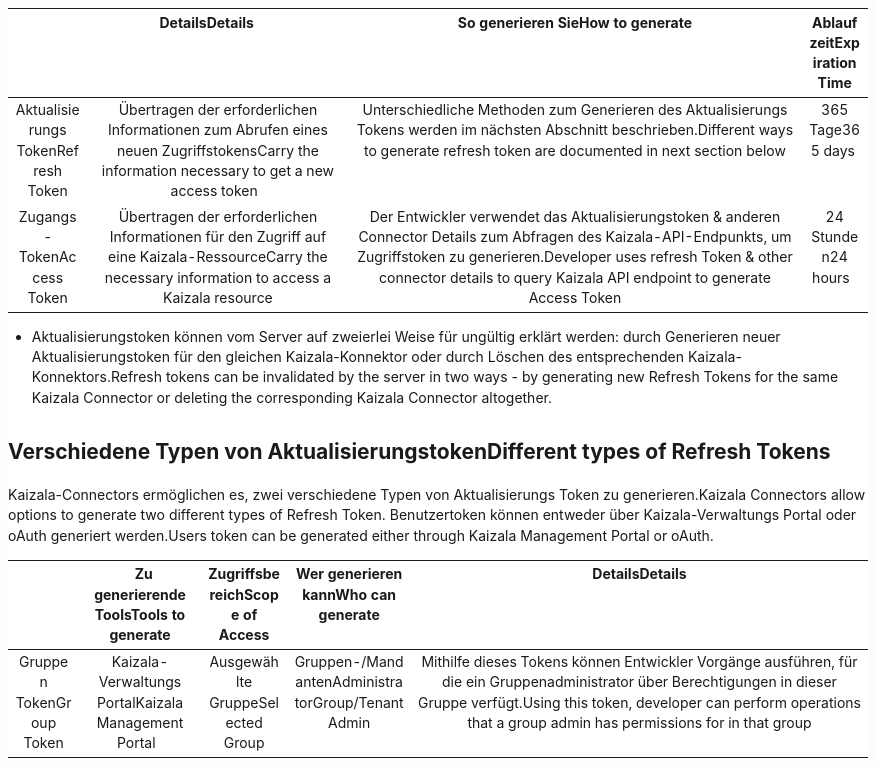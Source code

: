 
|              | <span data-ttu-id="3097b-114">Details</span><span class="sxs-lookup"><span data-stu-id="3097b-114">Details</span></span>           | <span data-ttu-id="3097b-115">So generieren Sie</span><span class="sxs-lookup"><span data-stu-id="3097b-115">How to generate</span></span>   | <span data-ttu-id="3097b-116">Ablaufzeit</span><span class="sxs-lookup"><span data-stu-id="3097b-116">Expiration Time</span></span>    |
| :---: | :---: | :---: | :---: |
| <span data-ttu-id="3097b-117">Aktualisierungs Token</span><span class="sxs-lookup"><span data-stu-id="3097b-117">Refresh Token</span></span>  | <span data-ttu-id="3097b-118">Übertragen der erforderlichen Informationen zum Abrufen eines neuen Zugriffstokens</span><span class="sxs-lookup"><span data-stu-id="3097b-118">Carry the information necessary to get a new access token</span></span>     | <span data-ttu-id="3097b-119">Unterschiedliche Methoden zum Generieren des Aktualisierungs Tokens werden im nächsten Abschnitt beschrieben.</span><span class="sxs-lookup"><span data-stu-id="3097b-119">Different ways to generate refresh token are documented in next section below</span></span> | <span data-ttu-id="3097b-120">365 Tage</span><span class="sxs-lookup"><span data-stu-id="3097b-120">365 days</span></span>           |
| <span data-ttu-id="3097b-121">Zugangs-Token</span><span class="sxs-lookup"><span data-stu-id="3097b-121">Access Token</span></span>   | <span data-ttu-id="3097b-122">Übertragen der erforderlichen Informationen für den Zugriff auf eine Kaizala-Ressource</span><span class="sxs-lookup"><span data-stu-id="3097b-122">Carry the necessary information to access a Kaizala resource</span></span>  | <span data-ttu-id="3097b-123">Der Entwickler verwendet das Aktualisierungstoken & anderen Connector Details zum Abfragen des Kaizala-API-Endpunkts, um Zugriffstoken zu generieren.</span><span class="sxs-lookup"><span data-stu-id="3097b-123">Developer uses refresh Token & other connector details to query Kaizala API endpoint to generate Access Token</span></span>    | <span data-ttu-id="3097b-124">24 Stunden</span><span class="sxs-lookup"><span data-stu-id="3097b-124">24 hours</span></span>            |

*   <span data-ttu-id="3097b-125">Aktualisierungstoken können vom Server auf zweierlei Weise für ungültig erklärt werden: durch Generieren neuer Aktualisierungstoken für den gleichen Kaizala-Konnektor oder durch Löschen des entsprechenden Kaizala-Konnektors.</span><span class="sxs-lookup"><span data-stu-id="3097b-125">Refresh tokens can be invalidated by the server in two ways - by generating new Refresh Tokens for the same Kaizala Connector or deleting the corresponding Kaizala Connector altogether.</span></span>
## <a name="different-types-of-refresh-tokens"></a><span data-ttu-id="3097b-126">Verschiedene Typen von Aktualisierungstoken</span><span class="sxs-lookup"><span data-stu-id="3097b-126">Different types of Refresh Tokens</span></span>

<span data-ttu-id="3097b-127">Kaizala-Connectors ermöglichen es, zwei verschiedene Typen von Aktualisierungs Token zu generieren.</span><span class="sxs-lookup"><span data-stu-id="3097b-127">Kaizala Connectors allow options to generate two different types of Refresh Token.</span></span> <span data-ttu-id="3097b-128">Benutzertoken können entweder über Kaizala-Verwaltungs Portal oder oAuth generiert werden.</span><span class="sxs-lookup"><span data-stu-id="3097b-128">Users token can be generated either through Kaizala Management Portal or oAuth.</span></span>

|              |   <span data-ttu-id="3097b-129">Zu generierende Tools</span><span class="sxs-lookup"><span data-stu-id="3097b-129">Tools to generate</span></span>  | <span data-ttu-id="3097b-130">Zugriffsbereich</span><span class="sxs-lookup"><span data-stu-id="3097b-130">Scope of Access</span></span>   | <span data-ttu-id="3097b-131">Wer generieren kann</span><span class="sxs-lookup"><span data-stu-id="3097b-131">Who can generate</span></span> | <span data-ttu-id="3097b-132">Details</span><span class="sxs-lookup"><span data-stu-id="3097b-132">Details</span></span> |
| :---: | :---: | :---: | :---: | :---: |
| <span data-ttu-id="3097b-133">Gruppen Token</span><span class="sxs-lookup"><span data-stu-id="3097b-133">Group Token</span></span>  | <span data-ttu-id="3097b-134">Kaizala-Verwaltungs Portal</span><span class="sxs-lookup"><span data-stu-id="3097b-134">Kaizala Management Portal</span></span>     | <span data-ttu-id="3097b-135">Ausgewählte Gruppe</span><span class="sxs-lookup"><span data-stu-id="3097b-135">Selected Group</span></span>   | <span data-ttu-id="3097b-136">Gruppen-/MandantenAdministrator</span><span class="sxs-lookup"><span data-stu-id="3097b-136">Group/Tenant Admin</span></span> |<span data-ttu-id="3097b-137">Mithilfe dieses Tokens können Entwickler Vorgänge ausführen, für die ein Gruppenadministrator über Berechtigungen in dieser Gruppe verfügt.</span><span class="sxs-lookup"><span data-stu-id="3097b-137">Using this token, developer can perform operations that a group admin has permissions for in that group</span></span> |